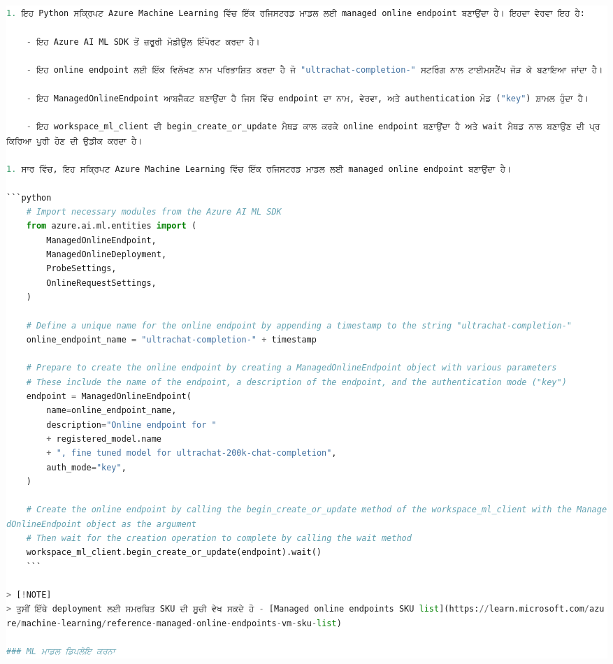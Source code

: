```python
1. ਇਹ Python ਸਕ੍ਰਿਪਟ Azure Machine Learning ਵਿੱਚ ਇੱਕ ਰਜਿਸਟਰਡ ਮਾਡਲ ਲਈ managed online endpoint ਬਣਾਉਂਦਾ ਹੈ। ਇਹਦਾ ਵੇਰਵਾ ਇਹ ਹੈ:

    - ਇਹ Azure AI ML SDK ਤੋਂ ਜ਼ਰੂਰੀ ਮੋਡੀਊਲ ਇੰਪੋਰਟ ਕਰਦਾ ਹੈ।

    - ਇਹ online endpoint ਲਈ ਇੱਕ ਵਿਲੱਖਣ ਨਾਮ ਪਰਿਭਾਸ਼ਿਤ ਕਰਦਾ ਹੈ ਜੋ "ultrachat-completion-" ਸਟਰਿੰਗ ਨਾਲ ਟਾਈਮਸਟੈਂਪ ਜੋੜ ਕੇ ਬਣਾਇਆ ਜਾਂਦਾ ਹੈ।

    - ਇਹ ManagedOnlineEndpoint ਆਬਜੈਕਟ ਬਣਾਉਂਦਾ ਹੈ ਜਿਸ ਵਿੱਚ endpoint ਦਾ ਨਾਮ, ਵੇਰਵਾ, ਅਤੇ authentication ਮੋਡ ("key") ਸ਼ਾਮਲ ਹੁੰਦਾ ਹੈ।

    - ਇਹ workspace_ml_client ਦੀ begin_create_or_update ਮੈਥਡ ਕਾਲ ਕਰਕੇ online endpoint ਬਣਾਉਂਦਾ ਹੈ ਅਤੇ wait ਮੈਥਡ ਨਾਲ ਬਣਾਉਣ ਦੀ ਪ੍ਰਕਿਰਿਆ ਪੂਰੀ ਹੋਣ ਦੀ ਉਡੀਕ ਕਰਦਾ ਹੈ।

1. ਸਾਰ ਵਿੱਚ, ਇਹ ਸਕ੍ਰਿਪਟ Azure Machine Learning ਵਿੱਚ ਇੱਕ ਰਜਿਸਟਰਡ ਮਾਡਲ ਲਈ managed online endpoint ਬਣਾਉਂਦਾ ਹੈ।

```python
    # Import necessary modules from the Azure AI ML SDK
    from azure.ai.ml.entities import (
        ManagedOnlineEndpoint,
        ManagedOnlineDeployment,
        ProbeSettings,
        OnlineRequestSettings,
    )
    
    # Define a unique name for the online endpoint by appending a timestamp to the string "ultrachat-completion-"
    online_endpoint_name = "ultrachat-completion-" + timestamp
    
    # Prepare to create the online endpoint by creating a ManagedOnlineEndpoint object with various parameters
    # These include the name of the endpoint, a description of the endpoint, and the authentication mode ("key")
    endpoint = ManagedOnlineEndpoint(
        name=online_endpoint_name,
        description="Online endpoint for "
        + registered_model.name
        + ", fine tuned model for ultrachat-200k-chat-completion",
        auth_mode="key",
    )
    
    # Create the online endpoint by calling the begin_create_or_update method of the workspace_ml_client with the ManagedOnlineEndpoint object as the argument
    # Then wait for the creation operation to complete by calling the wait method
    workspace_ml_client.begin_create_or_update(endpoint).wait()
    ```

> [!NOTE]
> ਤੁਸੀਂ ਇੱਥੇ deployment ਲਈ ਸਮਰਥਿਤ SKU ਦੀ ਸੂਚੀ ਵੇਖ ਸਕਦੇ ਹੋ - [Managed online endpoints SKU list](https://learn.microsoft.com/azure/machine-learning/reference-managed-online-endpoints-vm-sku-list)

### ML ਮਾਡਲ ਡਿਪਲੋਇ ਕਰਨਾ

